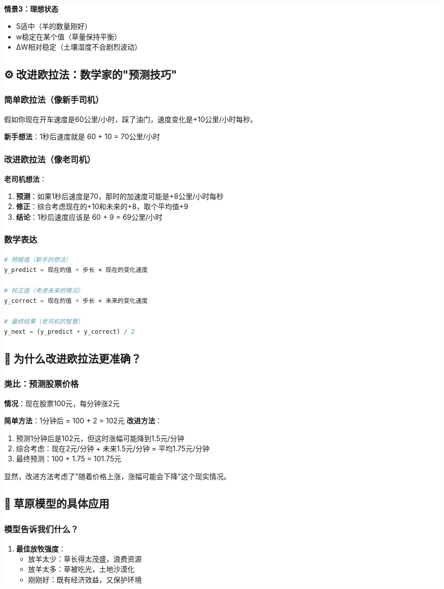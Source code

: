 **情景3：理想状态**
- S适中（羊的数量刚好）
- w稳定在某个值（草量保持平衡）
- ΔW相对稳定（土壤湿度不会剧烈波动）

## ⚙️ 改进欧拉法：数学家的"预测技巧"

### 简单欧拉法（像新手司机）
假如你现在开车速度是60公里/小时，踩了油门，速度变化是+10公里/小时每秒。

**新手想法**：1秒后速度就是 60 + 10 = 70公里/小时

### 改进欧拉法（像老司机）
**老司机想法**：
1. **预测**：如果1秒后速度是70，那时的加速度可能是+8公里/小时每秒
2. **修正**：综合考虑现在的+10和未来的+8，取个平均值+9
3. **结论**：1秒后速度应该是 60 + 9 = 69公里/小时

### 数学表达
```python
# 预报值（新手的想法）
y_predict = 现在的值 + 步长 × 现在的变化速度

# 校正值（考虑未来的情况）
y_correct = 现在的值 + 步长 × 未来的变化速度

# 最终结果（老司机的智慧）
y_next = (y_predict + y_correct) / 2
```

## 🎯 为什么改进欧拉法更准确？

### 类比：预测股票价格

**情况**：现在股票100元，每分钟涨2元

**简单方法**：1分钟后 = 100 + 2 = 102元
**改进方法**：
1. 预测1分钟后是102元，但这时涨幅可能降到1.5元/分钟
2. 综合考虑：现在2元/分钟 + 未来1.5元/分钟 = 平均1.75元/分钟
3. 最终预测：100 + 1.75 = 101.75元

显然，改进方法考虑了"随着价格上涨，涨幅可能会下降"这个现实情况。

## 🌾 草原模型的具体应用

### 模型告诉我们什么？

1. **最佳放牧强度**：
   - 放羊太少：草长得太茂盛，浪费资源
   - 放羊太多：草被吃光，土地沙漠化
   - 刚刚好：既有经济效益，又保护环境
